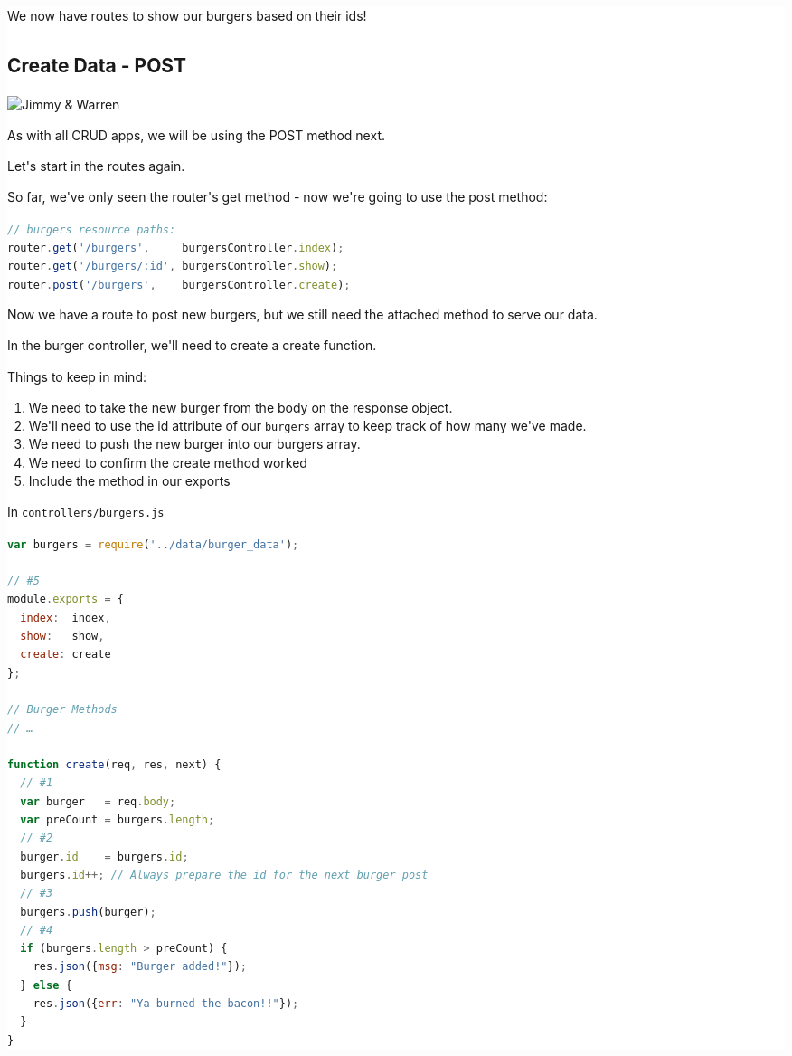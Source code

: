 We now have routes to show our burgers based on their ids!

## Create Data - POST

![Jimmy & Warren](http://www.banderasnews.com/0505/images/buffetts.jpg)

As with all CRUD apps, we will be using the POST method next.

Let's start in the routes again.

So far, we've only seen the router's get method - now we're going to use the post method:

```javascript
// burgers resource paths:
router.get('/burgers',     burgersController.index);
router.get('/burgers/:id', burgersController.show);
router.post('/burgers',    burgersController.create);
```

Now we have a route to post new burgers, but we still need the attached method to serve our data.

In the burger controller, we'll need to create a create function. 

Things to keep in mind:

1. We need to take the new burger from the body on the response object.
2. We'll need to use the id attribute of our `burgers` array to keep track of how many we've made.
3. We need to push the new burger into our burgers array.
4. We need to confirm the create method worked
5. Include the method in our exports

In `controllers/burgers.js`

```javascript
var burgers = require('../data/burger_data');

// #5
module.exports = {
  index:  index,
  show:   show,
  create: create
};

// Burger Methods
// …

function create(req, res, next) {
  // #1
  var burger   = req.body;
  var preCount = burgers.length;
  // #2
  burger.id    = burgers.id;
  burgers.id++; // Always prepare the id for the next burger post
  // #3
  burgers.push(burger);
  // #4
  if (burgers.length > preCount) {
    res.json({msg: "Burger added!"});
  } else {
    res.json({err: "Ya burned the bacon!!"});
  }
}
```
